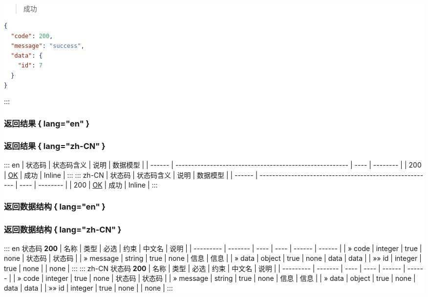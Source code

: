 > 成功

```json
{
  "code": 200,
  "message": "success",
  "data": {
    "id": 7
  }
}
```

:::

### 返回结果 { lang="en" }

### 返回结果 { lang="zh-CN" }

::: en
| 状态码 | 状态码含义 | 说明 | 数据模型 |
| ------ | ------------------------------------------------------- | ---- | -------- |
| 200 | [OK](https://tools.ietf.org/html/rfc7231#section-6.3.1) | 成功 | Inline |
:::
::: zh-CN
| 状态码 | 状态码含义 | 说明 | 数据模型 |
| ------ | ------------------------------------------------------- | ---- | -------- |
| 200 | [OK](https://tools.ietf.org/html/rfc7231#section-6.3.1) | 成功 | Inline |
:::

### 返回数据结构 { lang="en" }

### 返回数据结构 { lang="zh-CN" }

::: en
状态码 **200**
| 名称 | 类型 | 必选 | 约束 | 中文名 | 说明 |
| --------- | ------- | ---- | ---- | ------ | ------ |
| » code | integer | true | none | 状态码 | 状态码 |
| » message | string | true | none | 信息 | 信息 |
| » data | object | true | none | data | data |
| »» id | integer | true | none | | none |
:::
::: zh-CN
状态码 **200**
| 名称 | 类型 | 必选 | 约束 | 中文名 | 说明 |
| --------- | ------- | ---- | ---- | ------ | ------ |
| » code | integer | true | none | 状态码 | 状态码 |
| » message | string | true | none | 信息 | 信息 |
| » data | object | true | none | data | data |
| »» id | integer | true | none | | none |
:::
